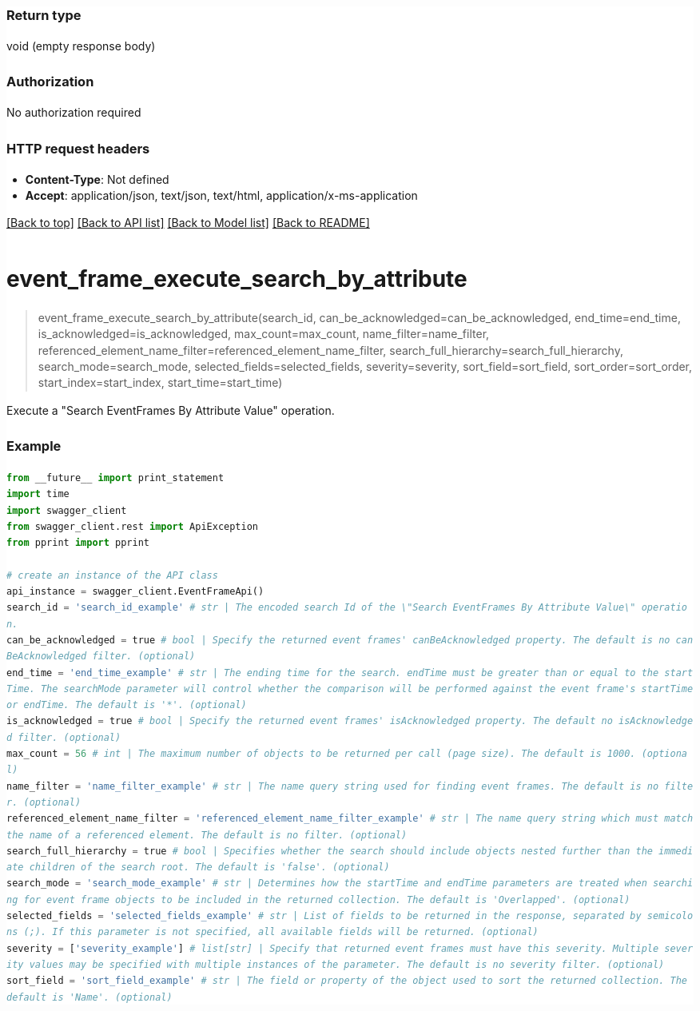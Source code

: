 ### Return type

void (empty response body)

### Authorization

No authorization required

### HTTP request headers

 - **Content-Type**: Not defined
 - **Accept**: application/json, text/json, text/html, application/x-ms-application

[[Back to top]](#) [[Back to API list]](../README.md#documentation-for-api-endpoints) [[Back to Model list]](../README.md#documentation-for-models) [[Back to README]](../README.md)

# **event_frame_execute_search_by_attribute**
> event_frame_execute_search_by_attribute(search_id, can_be_acknowledged=can_be_acknowledged, end_time=end_time, is_acknowledged=is_acknowledged, max_count=max_count, name_filter=name_filter, referenced_element_name_filter=referenced_element_name_filter, search_full_hierarchy=search_full_hierarchy, search_mode=search_mode, selected_fields=selected_fields, severity=severity, sort_field=sort_field, sort_order=sort_order, start_index=start_index, start_time=start_time)

Execute a \"Search EventFrames By Attribute Value\" operation.

### Example 
```python
from __future__ import print_statement
import time
import swagger_client
from swagger_client.rest import ApiException
from pprint import pprint

# create an instance of the API class
api_instance = swagger_client.EventFrameApi()
search_id = 'search_id_example' # str | The encoded search Id of the \"Search EventFrames By Attribute Value\" operation.
can_be_acknowledged = true # bool | Specify the returned event frames' canBeAcknowledged property. The default is no canBeAcknowledged filter. (optional)
end_time = 'end_time_example' # str | The ending time for the search. endTime must be greater than or equal to the startTime. The searchMode parameter will control whether the comparison will be performed against the event frame's startTime or endTime. The default is '*'. (optional)
is_acknowledged = true # bool | Specify the returned event frames' isAcknowledged property. The default no isAcknowledged filter. (optional)
max_count = 56 # int | The maximum number of objects to be returned per call (page size). The default is 1000. (optional)
name_filter = 'name_filter_example' # str | The name query string used for finding event frames. The default is no filter. (optional)
referenced_element_name_filter = 'referenced_element_name_filter_example' # str | The name query string which must match the name of a referenced element. The default is no filter. (optional)
search_full_hierarchy = true # bool | Specifies whether the search should include objects nested further than the immediate children of the search root. The default is 'false'. (optional)
search_mode = 'search_mode_example' # str | Determines how the startTime and endTime parameters are treated when searching for event frame objects to be included in the returned collection. The default is 'Overlapped'. (optional)
selected_fields = 'selected_fields_example' # str | List of fields to be returned in the response, separated by semicolons (;). If this parameter is not specified, all available fields will be returned. (optional)
severity = ['severity_example'] # list[str] | Specify that returned event frames must have this severity. Multiple severity values may be specified with multiple instances of the parameter. The default is no severity filter. (optional)
sort_field = 'sort_field_example' # str | The field or property of the object used to sort the returned collection. The default is 'Name'. (optional)
```